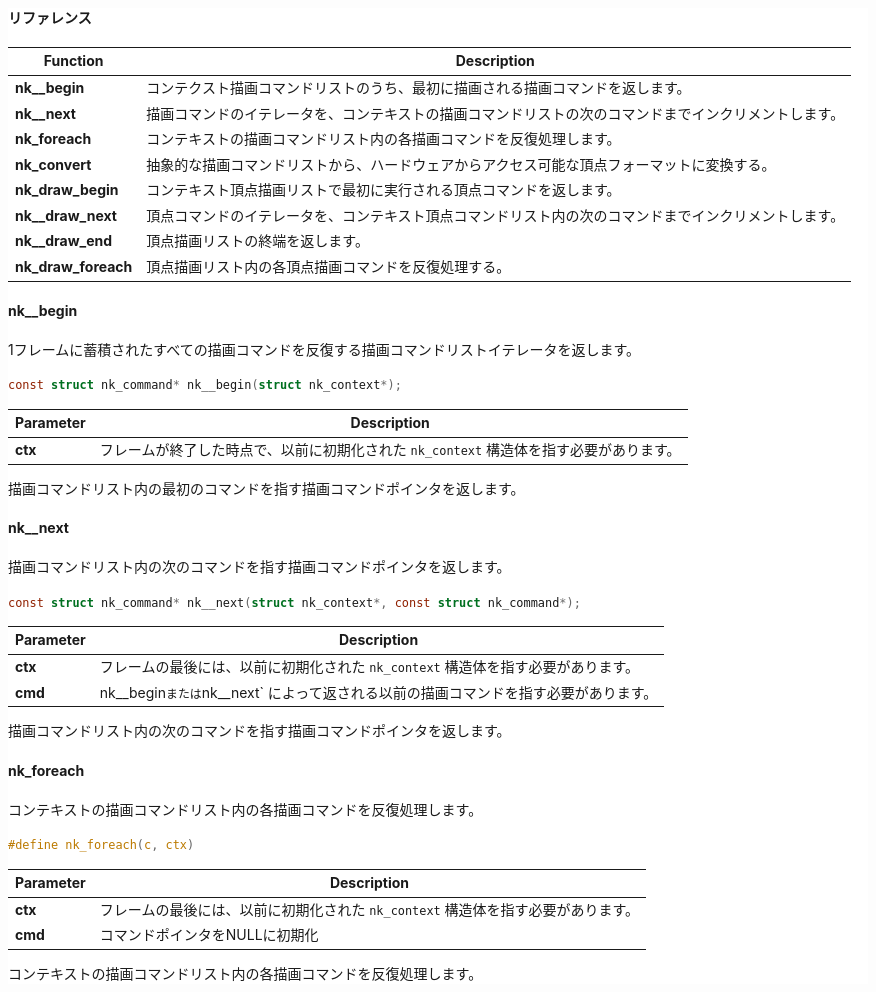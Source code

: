 
#### リファレンス

Function            | Description
--------------------|-------------------------------------------------------
__nk__begin__       | コンテクスト描画コマンドリストのうち、最初に描画される描画コマンドを返します。
__nk__next__        | 描画コマンドのイテレータを、コンテキストの描画コマンドリストの次のコマンドまでインクリメントします。
__nk_foreach__      | コンテキストの描画コマンドリスト内の各描画コマンドを反復処理します。
__nk_convert__      | 抽象的な描画コマンドリストから、ハードウェアからアクセス可能な頂点フォーマットに変換する。
__nk_draw_begin__   | コンテキスト頂点描画リストで最初に実行される頂点コマンドを返します。
__nk__draw_next__   | 頂点コマンドのイテレータを、コンテキスト頂点コマンドリスト内の次のコマンドまでインクリメントします。
__nk__draw_end__    | 頂点描画リストの終端を返します。
__nk_draw_foreach__ | 頂点描画リスト内の各頂点描画コマンドを反復処理する。


#### nk__begin

1フレームに蓄積されたすべての描画コマンドを反復する描画コマンドリストイテレータを返します。

```c
const struct nk_command* nk__begin(struct nk_context*);
```

Parameter   | Description
------------|-----------------------------------------------------------
__ctx__     | フレームが終了した時点で、以前に初期化された `nk_context` 構造体を指す必要があります。

描画コマンドリスト内の最初のコマンドを指す描画コマンドポインタを返します。


#### nk__next

描画コマンドリスト内の次のコマンドを指す描画コマンドポインタを返します。

```c
const struct nk_command* nk__next(struct nk_context*, const struct nk_command*);
```

Parameter   | Description
------------|-----------------------------------------------------------
__ctx__     | フレームの最後には、以前に初期化された `nk_context` 構造体を指す必要があります。
__cmd__     | nk__begin` または `nk__next` によって返される以前の描画コマンドを指す必要があります。

描画コマンドリスト内の次のコマンドを指す描画コマンドポインタを返します。


#### nk_foreach

コンテキストの描画コマンドリスト内の各描画コマンドを反復処理します。

```c
#define nk_foreach(c, ctx)
```

Parameter   | Description
------------|-----------------------------------------------------------
__ctx__     | フレームの最後には、以前に初期化された `nk_context` 構造体を指す必要があります。
__cmd__     | コマンドポインタをNULLに初期化

コンテキストの描画コマンドリスト内の各描画コマンドを反復処理します。
